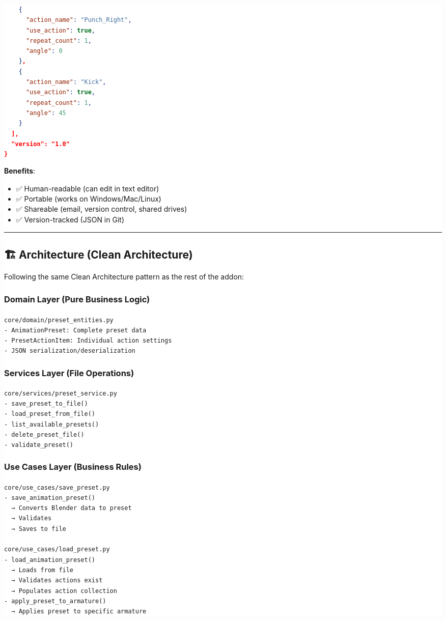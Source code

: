 ```json
    {
      "action_name": "Punch_Right",
      "use_action": true,
      "repeat_count": 1,
      "angle": 0
    },
    {
      "action_name": "Kick",
      "use_action": true,
      "repeat_count": 1,
      "angle": 45
    }
  ],
  "version": "1.0"
}
```

**Benefits**:
- ✅ Human-readable (can edit in text editor)
- ✅ Portable (works on Windows/Mac/Linux)
- ✅ Shareable (email, version control, shared drives)
- ✅ Version-tracked (JSON in Git)

---

## 🏗️ Architecture (Clean Architecture)

Following the same Clean Architecture pattern as the rest of the addon:

### Domain Layer (Pure Business Logic)
```
core/domain/preset_entities.py
- AnimationPreset: Complete preset data
- PresetActionItem: Individual action settings
- JSON serialization/deserialization
```

### Services Layer (File Operations)
```
core/services/preset_service.py
- save_preset_to_file()
- load_preset_from_file()
- list_available_presets()
- delete_preset_file()
- validate_preset()
```

### Use Cases Layer (Business Rules)
```
core/use_cases/save_preset.py
- save_animation_preset()
  → Converts Blender data to preset
  → Validates
  → Saves to file

core/use_cases/load_preset.py
- load_animation_preset()
  → Loads from file
  → Validates actions exist
  → Populates action collection
- apply_preset_to_armature()
  → Applies preset to specific armature
```
